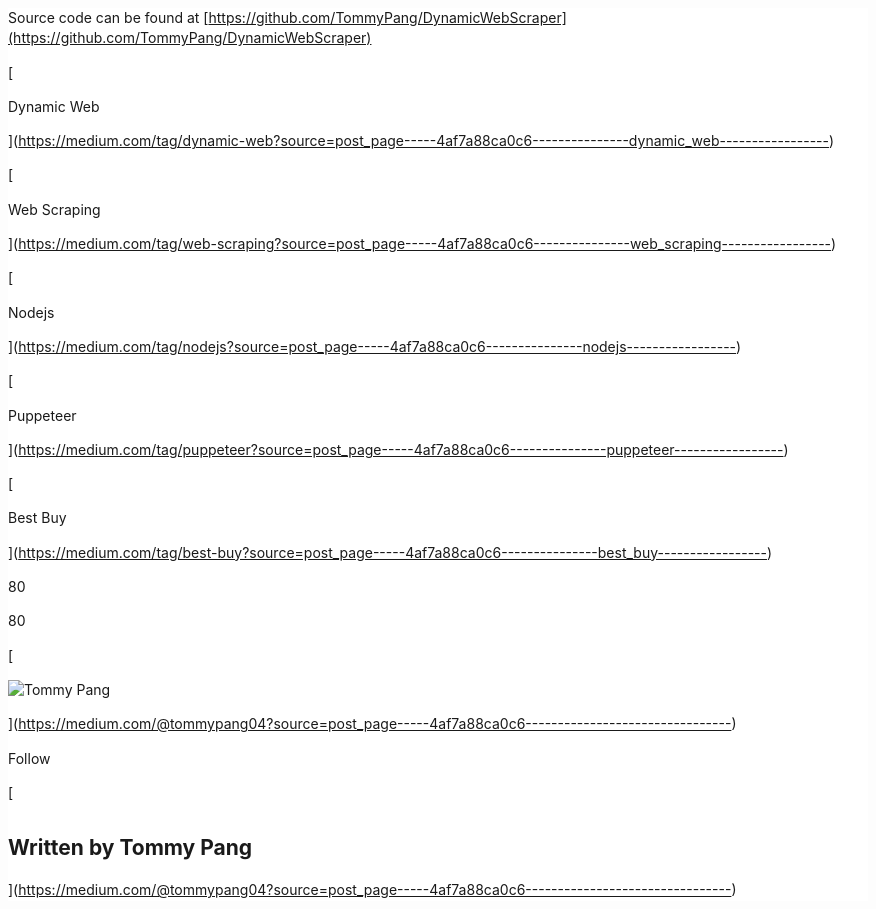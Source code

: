 Source code can be found at [https://github.com/TommyPang/DynamicWebScraper](https://github.com/TommyPang/DynamicWebScraper)

[

Dynamic Web

](https://medium.com/tag/dynamic-web?source=post_page-----4af7a88ca0c6---------------dynamic_web-----------------)

[

Web Scraping

](https://medium.com/tag/web-scraping?source=post_page-----4af7a88ca0c6---------------web_scraping-----------------)

[

Nodejs

](https://medium.com/tag/nodejs?source=post_page-----4af7a88ca0c6---------------nodejs-----------------)

[

Puppeteer

](https://medium.com/tag/puppeteer?source=post_page-----4af7a88ca0c6---------------puppeteer-----------------)

[

Best Buy

](https://medium.com/tag/best-buy?source=post_page-----4af7a88ca0c6---------------best_buy-----------------)

80

80

[

![Tommy Pang](https://miro.medium.com/v2/da:true/resize:fill:144:144/0*iHzJfnGf790CFEsq)





](https://medium.com/@tommypang04?source=post_page-----4af7a88ca0c6--------------------------------)

Follow

[

## Written by Tommy Pang

](https://medium.com/@tommypang04?source=post_page-----4af7a88ca0c6--------------------------------)

